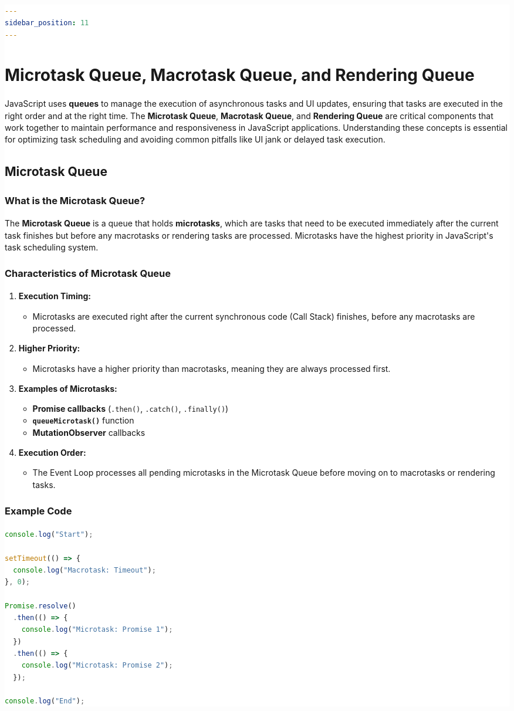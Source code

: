 ```yaml
---
sidebar_position: 11
---
```


# Microtask Queue, Macrotask Queue, and Rendering Queue

JavaScript uses **queues** to manage the execution of asynchronous tasks and UI updates, ensuring that tasks are executed in the right order and at the right time. The **Microtask Queue**, **Macrotask Queue**, and **Rendering Queue** are critical components that work together to maintain performance and responsiveness in JavaScript applications. Understanding these concepts is essential for optimizing task scheduling and avoiding common pitfalls like UI jank or delayed task execution.

## Microtask Queue

### What is the Microtask Queue?

The **Microtask Queue** is a queue that holds **microtasks**, which are tasks that need to be executed immediately after the current task finishes but before any macrotasks or rendering tasks are processed. Microtasks have the highest priority in JavaScript's task scheduling system.

### Characteristics of Microtask Queue

1. **Execution Timing:**

   - Microtasks are executed right after the current synchronous code (Call Stack) finishes, before any macrotasks are processed.

2. **Higher Priority:**

   - Microtasks have a higher priority than macrotasks, meaning they are always processed first.

3. **Examples of Microtasks:**

   - **Promise callbacks** (`.then()`, `.catch()`, `.finally()`)
   - **`queueMicrotask()`** function
   - **MutationObserver** callbacks

4. **Execution Order:**
   - The Event Loop processes all pending microtasks in the Microtask Queue before moving on to macrotasks or rendering tasks.

### Example Code

```javascript
console.log("Start");

setTimeout(() => {
  console.log("Macrotask: Timeout");
}, 0);

Promise.resolve()
  .then(() => {
    console.log("Microtask: Promise 1");
  })
  .then(() => {
    console.log("Microtask: Promise 2");
  });

console.log("End");
```
